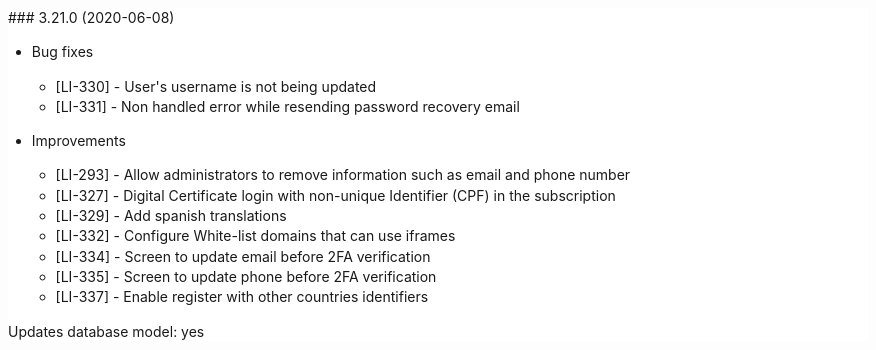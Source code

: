 
<a name="v3-21-0" />
### 3.21.0 (2020-06-08)

* Bug fixes
  * [LI-330] - User's username is not being updated
  * [LI-331] - Non handled error while resending password recovery email

* Improvements
  * [LI-293] - Allow administrators to remove information such as email and phone number
  * [LI-327] - Digital Certificate login with non-unique Identifier (CPF) in the subscription
  * [LI-329] - Add spanish translations
  * [LI-332] - Configure White-list domains that can use iframes
  * [LI-334] - Screen to update email before 2FA verification
  * [LI-335] - Screen to update phone before 2FA verification
  * [LI-337] - Enable register with other countries identifiers

Updates database model: yes
